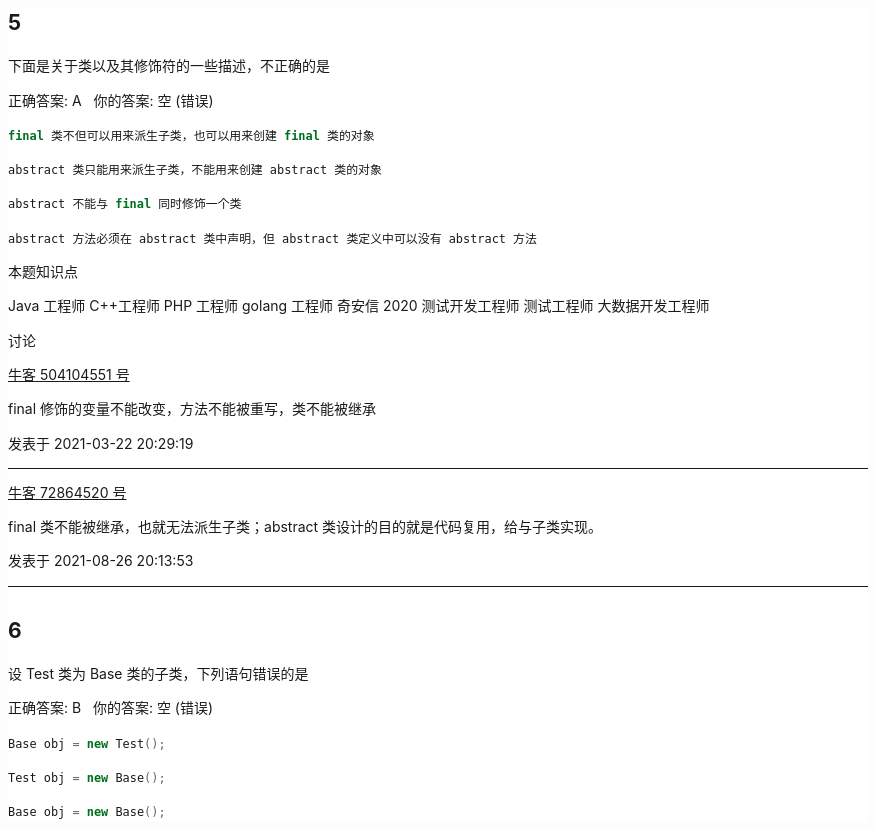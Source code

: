 ## 5

下面是关于类以及其修饰符的一些描述，不正确的是

正确答案: A   你的答案: 空 (错误)

```cpp
final 类不但可以用来派生子类，也可以用来创建 final 类的对象
```

```cpp
abstract 类只能用来派生子类，不能用来创建 abstract 类的对象
```

```cpp
abstract 不能与 final 同时修饰一个类
```

```cpp
abstract 方法必须在 abstract 类中声明，但 abstract 类定义中可以没有 abstract 方法
```

本题知识点

Java 工程师 C++工程师 PHP 工程师 golang 工程师 奇安信 2020 测试开发工程师 测试工程师 大数据开发工程师

讨论

[牛客 504104551 号](https://www.nowcoder.com/profile/504104551)

final 修饰的变量不能改变，方法不能被重写，类不能被继承

发表于 2021-03-22 20:29:19

* * *

[牛客 72864520 号](https://www.nowcoder.com/profile/72864520)

final 类不能被继承，也就无法派生子类；abstract 类设计的目的就是代码复用，给与子类实现。

发表于 2021-08-26 20:13:53

* * *

## 6

设 Test 类为 Base 类的子类，下列语句错误的是

正确答案: B   你的答案: 空 (错误)

```cpp
Base obj = new Test();
```

```cpp
Test obj = new Base();
```

```cpp
Base obj = new Base();
```
